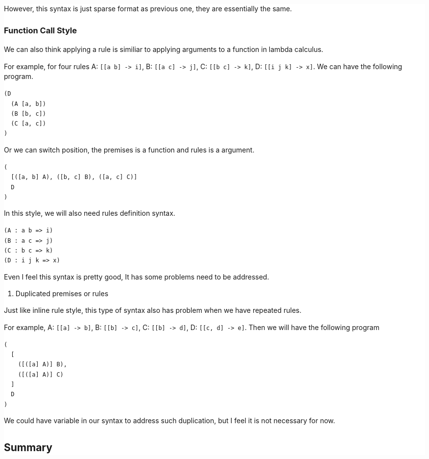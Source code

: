 However, this syntax is just sparse format as previous one, they are essentially the same.

### Function Call Style

We can also think applying a rule is similiar to applying arguments to a function in lambda calculus.

For example, for four rules A: `[[a b] -> i]`, B: `[[a c] -> j]`, C: `[[b c] -> k]`, D: `[[i j k] -> x]`. We can have the following program.

```
(D
  (A [a, b])
  (B [b, c])
  (C [a, c])
)
```

Or we can switch position, the premises is a function and rules is a argument.

```
(
  [([a, b] A), ([b, c] B), ([a, c] C)]
  D
)
```

In this style, we will also need rules definition syntax.

```
(A : a b => i)
(B : a c => j)
(C : b c => k)
(D : i j k => x)
```

Even I feel this syntax is pretty good, It has some problems need to be addressed.

1.  Duplicated premises or rules

Just like inline rule style, this type of syntax also has problem when we have repeated rules.

For example, A: `[[a] -> b]`, B: `[[b] -> c]`, C: `[[b] -> d]`, D: `[[c, d] -> e]`.
Then we will have the following program

```
(
  [
    ([([a] A)] B),
    ([([a] A)] C)
  ]
  D
)
```

We could have variable in our syntax to address such duplication, but I feel it is not necessary for now.

## Summary
